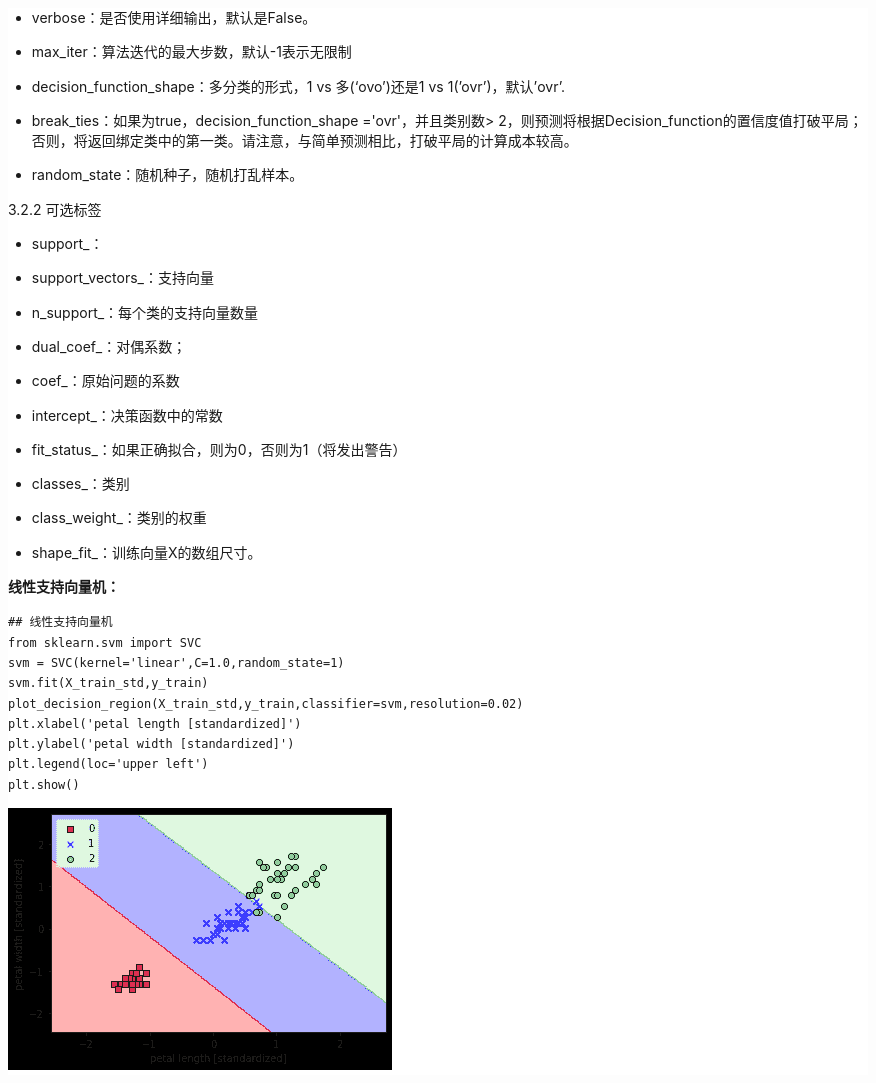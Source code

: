 *   verbose：是否使用详细输出，默认是False。

*   max_iter：算法迭代的最大步数，默认-1表示无限制

*   decision_function_shape：多分类的形式，1 vs 多(‘ovo’)还是1 vs 1(’ovr’)，默认’ovr’.

*   break_ties：如果为true，decision_function_shape ='ovr'，并且类别数> 2，则预测将根据Decision_function的置信度值打破平局；否则，将返回绑定类中的第一类。请注意，与简单预测相比，打破平局的计算成本较高。

*   random_state：随机种子，随机打乱样本。

3.2.2 可选标签

*   support_：

*   support_vectors_：支持向量

*   n_support_：每个类的支持向量数量

*   dual_coef_：对偶系数；

*   coef_：原始问题的系数

*   intercept_：决策函数中的常数

*   fit_status_：如果正确拟合，则为0，否则为1（将发出警告）

*   classes_：类别

*   class_weight_：类别的权重

*   shape_fit_：训练向量X的数组尺寸。

**线性支持向量机：**

```
## 线性支持向量机
from sklearn.svm import SVC
svm = SVC(kernel='linear',C=1.0,random_state=1)
svm.fit(X_train_std,y_train)
plot_decision_region(X_train_std,y_train,classifier=svm,resolution=0.02)
plt.xlabel('petal length [standardized]')
plt.ylabel('petal width [standardized]')
plt.legend(loc='upper left')
plt.show() 
```

![](../img/2946826ebf9d3b5031a34ed1e3d9a55a.png)
